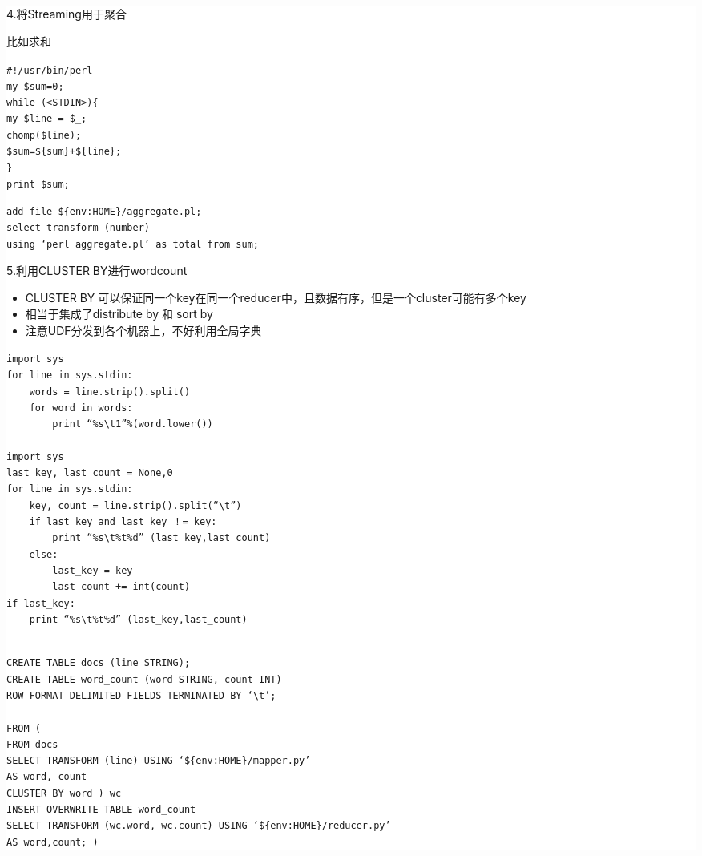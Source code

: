 4.将Streaming用于聚合

比如求和
```
#!/usr/bin/perl
my $sum=0;
while (<STDIN>){
my $line = $_;
chomp($line);
$sum=${sum}+${line};
}
print $sum;
```
```
add file ${env:HOME}/aggregate.pl;
select transform (number)
using ‘perl aggregate.pl’ as total from sum;
```

5.利用CLUSTER BY进行wordcount
+ CLUSTER BY 可以保证同一个key在同一个reducer中，且数据有序，但是一个cluster可能有多个key
+ 相当于集成了distribute by 和 sort by
+ 注意UDF分发到各个机器上，不好利用全局字典
```
import sys
for line in sys.stdin:
    words = line.strip().split()
    for word in words:
        print “%s\t1”%(word.lower())

import sys
last_key, last_count = None,0 
for line in sys.stdin:
    key, count = line.strip().split(“\t”)
    if last_key and last_key ！= key:
        print “%s\t%t%d” (last_key,last_count)
    else:
        last_key = key
        last_count += int(count)
if last_key:
    print “%s\t%t%d” (last_key,last_count)
```
```

CREATE TABLE docs (line STRING);
CREATE TABLE word_count (word STRING, count INT)
ROW FORMAT DELIMITED FIELDS TERMINATED BY ‘\t’;

FROM (
FROM docs
SELECT TRANSFORM (line) USING ‘${env:HOME}/mapper.py’
AS word, count 
CLUSTER BY word ) wc
INSERT OVERWRITE TABLE word_count
SELECT TRANSFORM (wc.word, wc.count) USING ‘${env:HOME}/reducer.py’
AS word,count; )
```
